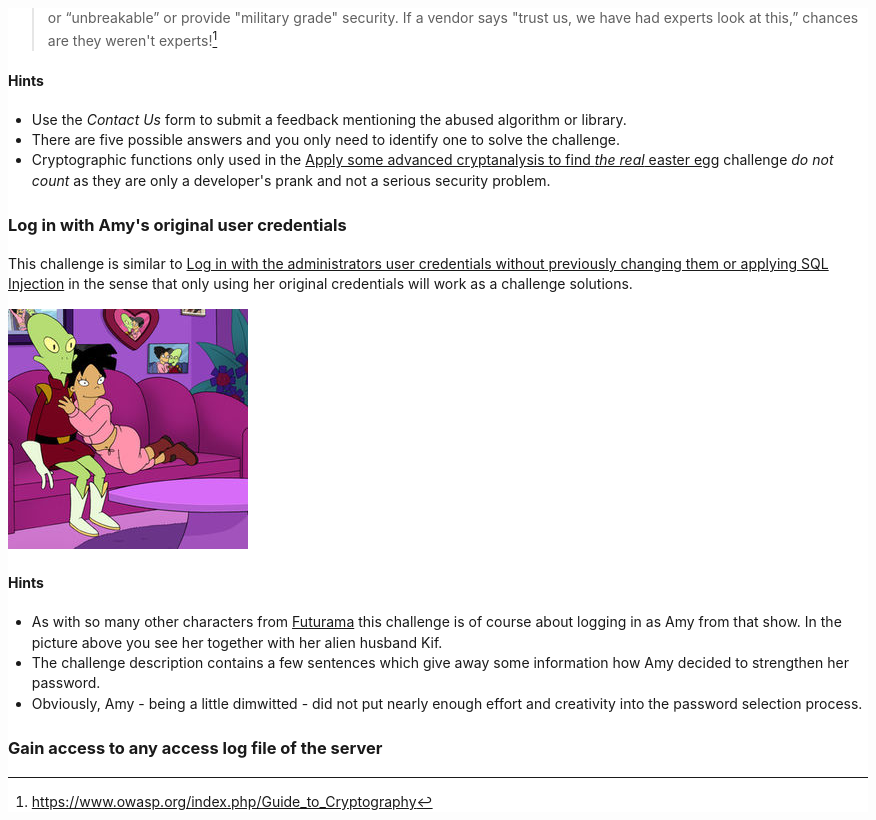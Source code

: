 > or “unbreakable” or provide "military grade" security. If a vendor
> says "trust us, we have had experts look at this,” chances are they
> weren't experts![^1]

#### Hints

* Use the _Contact Us_ form to submit a feedback mentioning the abused
  algorithm or library.
* There are five possible answers and you only need to identify one to
  solve the challenge.
* Cryptographic functions only used in the
  [Apply some advanced cryptanalysis to find _the real_ easter egg](security-through-obscurity.md#apply-some-advanced-cryptanalysis-to-find-the-real-easter-egg)
  challenge _do not count_ as they are only a developer's prank and not
  a serious security problem.

### Log in with Amy's original user credentials

This challenge is similar to
[Log in with the administrators user credentials without previously changing them or applying SQL Injection](broken-authentication.md#log-in-with-the-administrators-user-credentials-without-previously-changing-them-or-applying-sql-injection)
in the sense that only using her original credentials will work as a
challenge solutions.

![Amy and Kif Kroker](img/amy_and_kif.jpg)

#### Hints

* As with so many other characters from
  [Futurama](http://www.imdb.com/title/tt0149460/) this challenge is of
  course about logging in as Amy from that show. In the picture above
  you see her together with her alien husband Kif.
* The challenge description contains a few sentences which give away
  some information how Amy decided to strengthen her password.
* Obviously, Amy - being a little dimwitted - did not put nearly enough
  effort and creativity into the password selection process.

### Gain access to any access log file of the server


[^1]: https://www.owasp.org/index.php/Guide_to_Cryptography
[^2]: https://searchsecurity.techtarget.com/definition/access-log